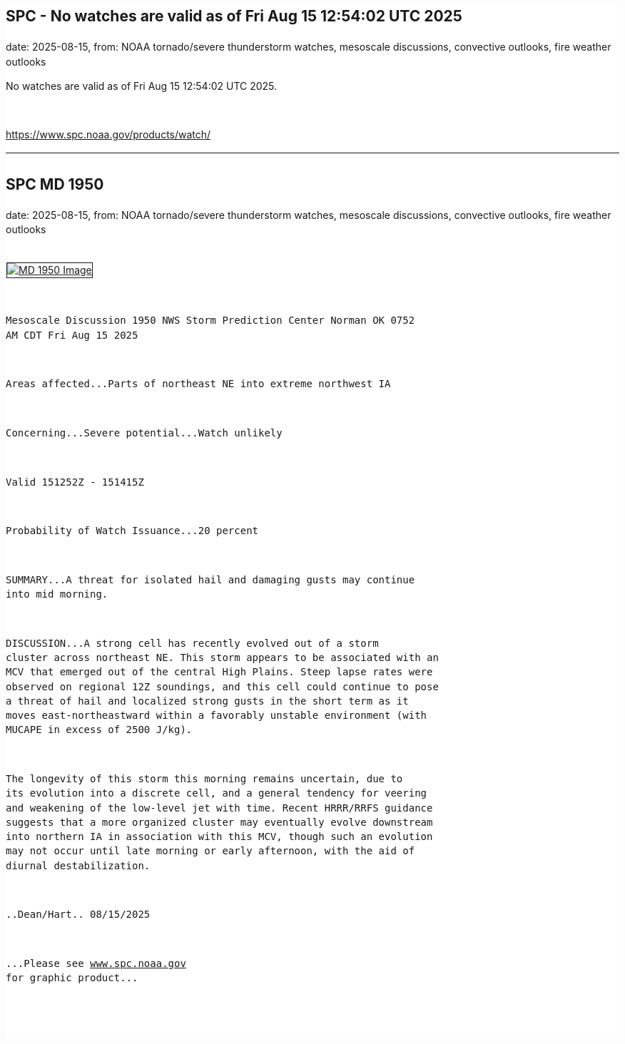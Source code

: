 
## SPC - No watches are valid as of Fri Aug 15 12:54:02 UTC 2025

date: 2025-08-15, from: NOAA tornado/severe thunderstorm watches, mesoscale discussions, convective outlooks, fire weather outlooks

No watches are valid as of Fri Aug 15 12:54:02 UTC 2025. 

<br> 

<https://www.spc.noaa.gov/products/watch/>

---

## SPC MD 1950

date: 2025-08-15, from: NOAA tornado/severe thunderstorm watches, mesoscale discussions, convective outlooks, fire weather outlooks

<br /><a href="https://www.spc.noaa.gov/products/md/md1950.html"><img src="https://www.spc.noaa.gov/products/md/mcd1950.png" border="1" alt="MD 1950 Image" hspace="1" vspace="1" width="815" height="611" align="center" /></a><pre>

Mesoscale Discussion 1950
NWS Storm Prediction Center Norman OK
0752 AM CDT Fri Aug 15 2025

Areas affected...Parts of northeast NE into extreme northwest IA

Concerning...Severe potential...Watch unlikely 

Valid 151252Z - 151415Z

Probability of Watch Issuance...20 percent

SUMMARY...A threat for isolated hail and damaging gusts may continue
into mid morning.

DISCUSSION...A strong cell has recently evolved out of a storm
cluster across northeast NE. This storm appears to be associated
with an MCV that emerged out of the central High Plains. Steep lapse
rates were observed on regional 12Z soundings, and this cell could
continue to pose a threat of hail and localized strong gusts in the
short term as it moves east-northeastward within a favorably
unstable environment (with MUCAPE in excess of 2500 J/kg). 

The longevity of this storm this morning remains uncertain, due to
its evolution into a discrete cell, and a general tendency for
veering and weakening of the low-level jet with time. Recent
HRRR/RRFS guidance suggests that a more organized cluster may
eventually evolve downstream into northern IA in association with
this MCV, though such an evolution may not occur until late morning
or early afternoon, with the aid of diurnal destabilization.

..Dean/Hart.. 08/15/2025

...Please see www.spc.noaa.gov for graphic product...

